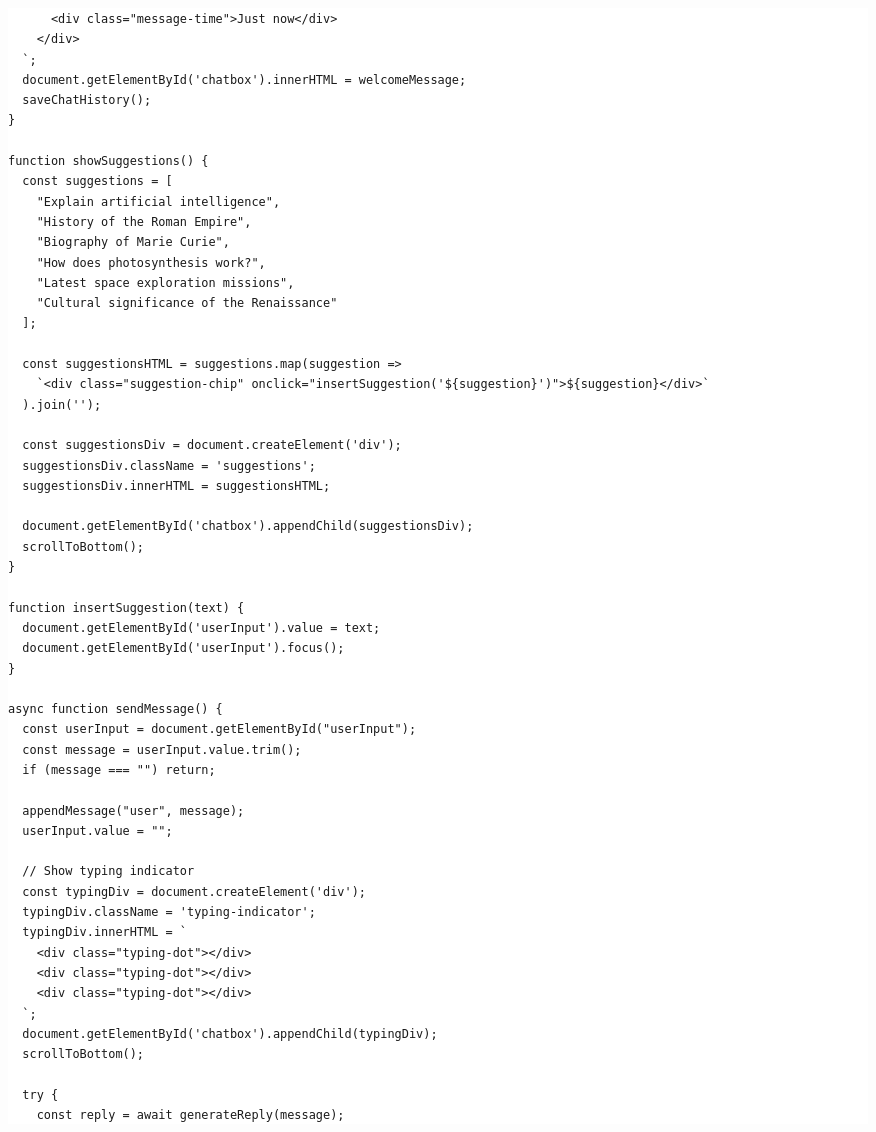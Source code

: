           <div class="message-time">Just now</div>
        </div>
      `;
      document.getElementById('chatbox').innerHTML = welcomeMessage;
      saveChatHistory();
    }

    function showSuggestions() {
      const suggestions = [
        "Explain artificial intelligence",
        "History of the Roman Empire",
        "Biography of Marie Curie",
        "How does photosynthesis work?",
        "Latest space exploration missions",
        "Cultural significance of the Renaissance"
      ];
      
      const suggestionsHTML = suggestions.map(suggestion => 
        `<div class="suggestion-chip" onclick="insertSuggestion('${suggestion}')">${suggestion}</div>`
      ).join('');
      
      const suggestionsDiv = document.createElement('div');
      suggestionsDiv.className = 'suggestions';
      suggestionsDiv.innerHTML = suggestionsHTML;
      
      document.getElementById('chatbox').appendChild(suggestionsDiv);
      scrollToBottom();
    }

    function insertSuggestion(text) {
      document.getElementById('userInput').value = text;
      document.getElementById('userInput').focus();
    }

    async function sendMessage() {
      const userInput = document.getElementById("userInput");
      const message = userInput.value.trim();
      if (message === "") return;

      appendMessage("user", message);
      userInput.value = "";

      // Show typing indicator
      const typingDiv = document.createElement('div');
      typingDiv.className = 'typing-indicator';
      typingDiv.innerHTML = `
        <div class="typing-dot"></div>
        <div class="typing-dot"></div>
        <div class="typing-dot"></div>
      `;
      document.getElementById('chatbox').appendChild(typingDiv);
      scrollToBottom();

      try {
        const reply = await generateReply(message);
        